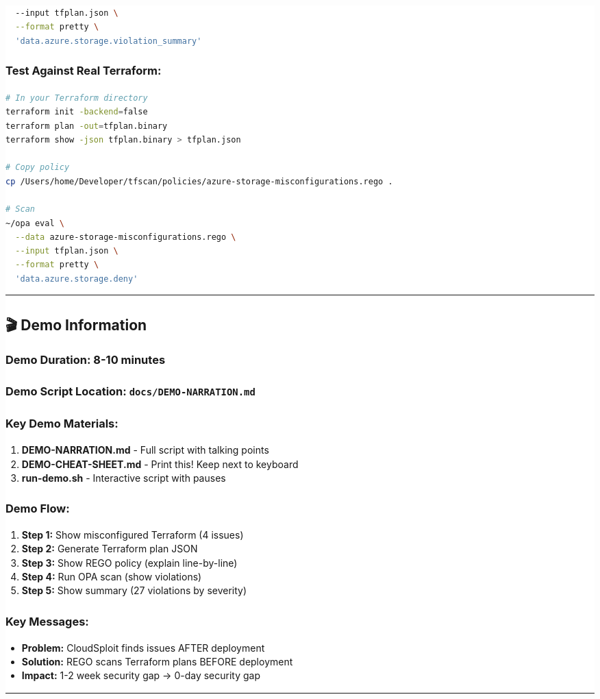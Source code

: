 ```bash
  --input tfplan.json \
  --format pretty \
  'data.azure.storage.violation_summary'
```

### Test Against Real Terraform:
```bash
# In your Terraform directory
terraform init -backend=false
terraform plan -out=tfplan.binary
terraform show -json tfplan.binary > tfplan.json

# Copy policy
cp /Users/home/Developer/tfscan/policies/azure-storage-misconfigurations.rego .

# Scan
~/opa eval \
  --data azure-storage-misconfigurations.rego \
  --input tfplan.json \
  --format pretty \
  'data.azure.storage.deny'
```

---

## 🎬 Demo Information

### Demo Duration: 8-10 minutes

### Demo Script Location: `docs/DEMO-NARRATION.md`

### Key Demo Materials:
1. **DEMO-NARRATION.md** - Full script with talking points
2. **DEMO-CHEAT-SHEET.md** - Print this! Keep next to keyboard
3. **run-demo.sh** - Interactive script with pauses

### Demo Flow:
1. **Step 1:** Show misconfigured Terraform (4 issues)
2. **Step 2:** Generate Terraform plan JSON
3. **Step 3:** Show REGO policy (explain line-by-line)
4. **Step 4:** Run OPA scan (show violations)
5. **Step 5:** Show summary (27 violations by severity)

### Key Messages:
- **Problem:** CloudSploit finds issues AFTER deployment
- **Solution:** REGO scans Terraform plans BEFORE deployment
- **Impact:** 1-2 week security gap → 0-day security gap

---
